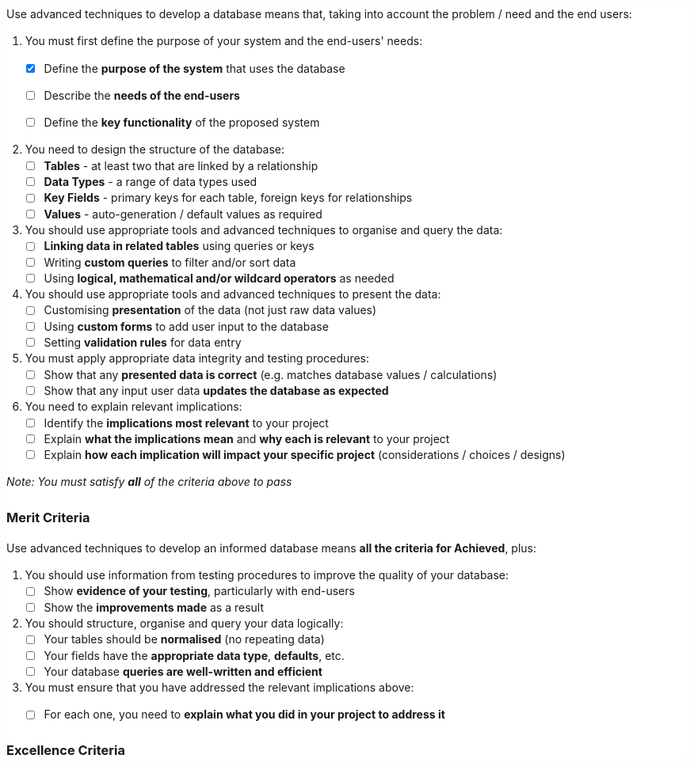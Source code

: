 Use advanced techniques to develop a database means that, taking into account the problem / need and the end users:

1. You must first define the purpose of your system and the end-users' needs:
   - [x] Define the **purpose of the system** that uses the database
   - [ ] Describe the **needs of the end-users**
   - [ ] Define the **key functionality** of the proposed system


2. You need to design the structure of the database:
   - [ ] **Tables** - at least two that are linked by a relationship
   - [ ] **Data Types** - a range of data types used
   - [ ] **Key Fields** - primary keys for each table, foreign keys for relationships
   - [ ] **Values** - auto-generation / default values as required

3. You should use appropriate tools and advanced techniques to organise and query the data:
   - [ ] **Linking data in related tables** using queries or keys
   - [ ] Writing **custom queries** to filter and/or sort data
   - [ ] Using **logical, mathematical and/or wildcard operators** as needed

4. You should use appropriate tools and advanced techniques to present the data:
   - [ ] Customising **presentation** of the data (not just raw data values)
   - [ ] Using **custom forms** to add user input to the database
   - [ ] Setting **validation rules** for data entry

5. You must apply appropriate data integrity and testing procedures:
   - [ ] Show that any **presented data is correct** (e.g. matches database values / calculations)
   - [ ] Show that any input user data **updates the database as expected**

6. You need to explain relevant implications:
   - [ ] Identify the **implications most relevant** to your project
   - [ ] Explain **what the implications mean** and **why each is relevant** to your project
   - [ ] Explain **how each implication will impact your specific project** (considerations / choices / designs)

*Note: You must satisfy **all** of the criteria above to pass*


### Merit Criteria

Use advanced techniques to develop an informed database means **all the criteria for Achieved**, plus:

1. You should use information from testing procedures to improve the quality of your database:
   - [ ] Show **evidence of your testing**, particularly with end-users
   - [ ] Show the **improvements made** as a result

2. You should structure, organise and query your data logically:
   - [ ] Your tables should be **normalised** (no repeating data)
   - [ ] Your fields have the **appropriate data type**, **defaults**, etc.
   - [ ] Your database **queries are well-written and efficient**

3. You must ensure that you have addressed the relevant implications above:
   - [ ] For each one, you need to **explain what you did in your project to address it**


### Excellence Criteria
